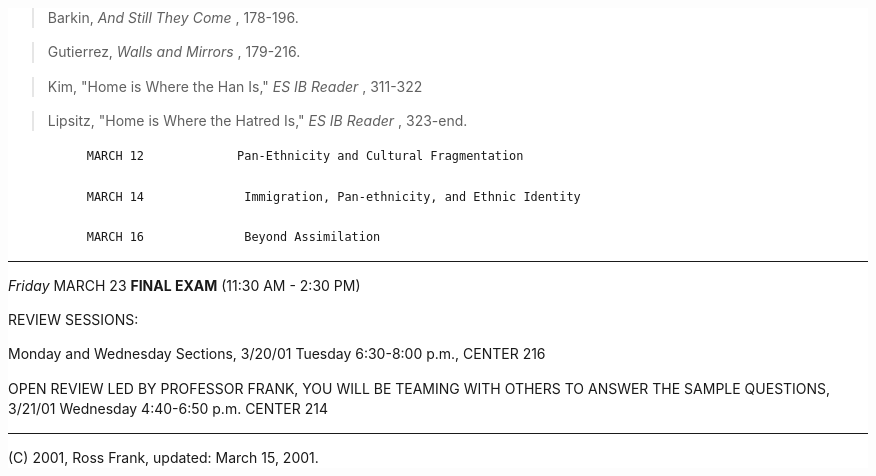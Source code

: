 > Barkin, _And Still They Come_ ,  178-196.

>

> Gutierrez, _Walls and Mirrors_ , 179-216.

>

> Kim, "Home is Where the Han Is," _ES IB Reader_ , 311-322

>

> Lipsitz, "Home is Where the Hatred Is,"  _ES IB Reader_ , 323-end.

               MARCH 12             Pan-Ethnicity and Cultural Fragmentation

               MARCH 14              Immigration, Pan-ethnicity, and Ethnic Identity

               MARCH 16              Beyond Assimilation

* * *

_Friday_       MARCH 23              **FINAL EXAM**           (11:30 AM - 2:30
PM)

REVIEW SESSIONS:

Monday and Wednesday Sections, 3/20/01 Tuesday 6:30-8:00 p.m., CENTER 216

OPEN REVIEW LED BY PROFESSOR FRANK, YOU WILL BE TEAMING WITH OTHERS TO ANSWER
THE SAMPLE QUESTIONS, 3/21/01 Wednesday 4:40-6:50 p.m. CENTER 214

* * *

(C) 2001, Ross Frank, updated: March 15, 2001.

